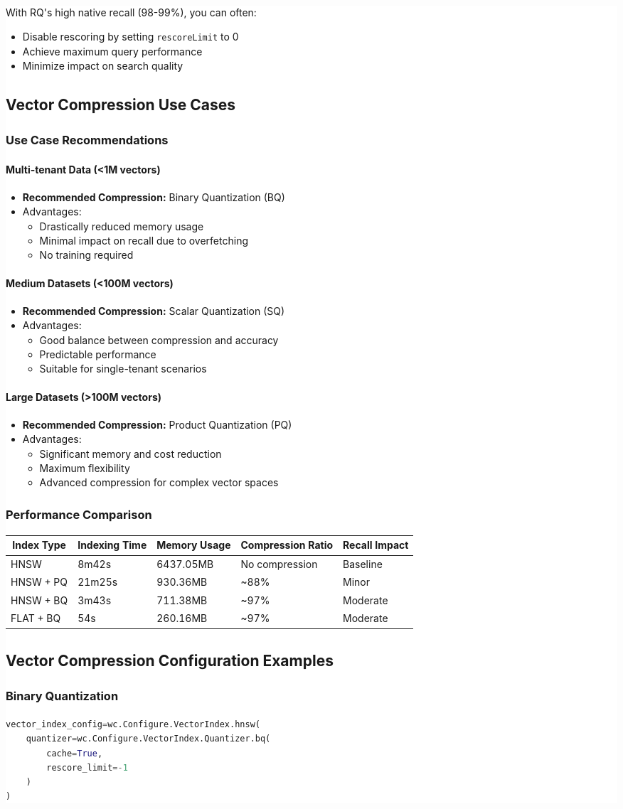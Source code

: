 With RQ's high native recall (98-99%), you can often:
- Disable rescoring by setting `rescoreLimit` to 0
- Achieve maximum query performance
- Minimize impact on search quality

## Vector Compression Use Cases

### Use Case Recommendations

#### Multi-tenant Data (<1M vectors)
- **Recommended Compression:** Binary Quantization (BQ)
- Advantages:
  - Drastically reduced memory usage
  - Minimal impact on recall due to overfetching
  - No training required

#### Medium Datasets (<100M vectors)
- **Recommended Compression:** Scalar Quantization (SQ)
- Advantages:
  - Good balance between compression and accuracy
  - Predictable performance
  - Suitable for single-tenant scenarios

#### Large Datasets (>100M vectors)
- **Recommended Compression:** Product Quantization (PQ)
- Advantages:
  - Significant memory and cost reduction
  - Maximum flexibility
  - Advanced compression for complex vector spaces

### Performance Comparison

| Index Type     | Indexing Time | Memory Usage | Compression Ratio | Recall Impact |
|---------------|--------------|--------------|------------------|--------------|
| HNSW          | 8m42s        | 6437.05MB    | No compression   | Baseline     |
| HNSW + PQ     | 21m25s       | 930.36MB     | ~88%             | Minor        |
| HNSW + BQ     | 3m43s        | 711.38MB     | ~97%             | Moderate     |
| FLAT + BQ     | 54s          | 260.16MB     | ~97%             | Moderate     |

## Vector Compression Configuration Examples

### Binary Quantization
```python
vector_index_config=wc.Configure.VectorIndex.hnsw(
    quantizer=wc.Configure.VectorIndex.Quantizer.bq(
        cache=True,
        rescore_limit=-1
    )
)
```
